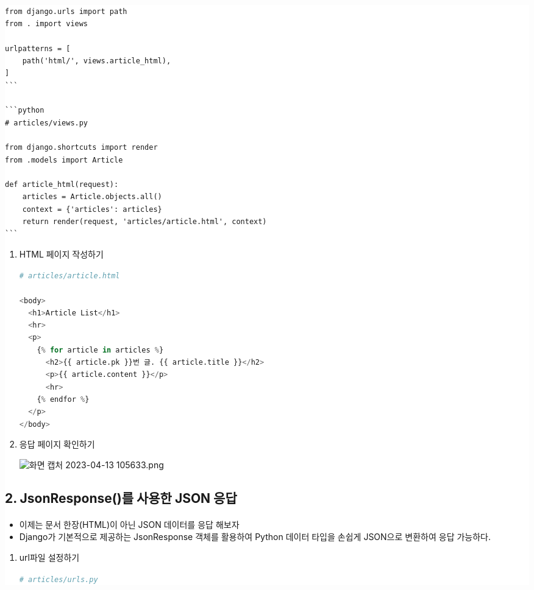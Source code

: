     from django.urls import path
    from . import views
    
    urlpatterns = [
        path('html/', views.article_html),
    ]
    ```
    
    ```python
    # articles/views.py
    
    from django.shortcuts import render
    from .models import Article
    
    def article_html(request):
        articles = Article.objects.all()
        context = {'articles': articles}
        return render(request, 'articles/article.html', context)
    ```
    

1. HTML 페이지 작성하기
    
    ```python
    # articles/article.html
    
    <body>
      <h1>Article List</h1>
      <hr>
      <p>
        {% for article in articles %}
          <h2>{{ article.pk }}번 글. {{ article.title }}</h2>
          <p>{{ article.content }}</p>
          <hr>
        {% endfor %}
      </p>
    </body>
    ```
    
2. 응답 페이지 확인하기
    
    ![화면 캡처 2023-04-13 105633.png](https://s3-us-west-2.amazonaws.com/secure.notion-static.com/eddb564a-455f-4f91-af20-a59763abb5c7/%ED%99%94%EB%A9%B4_%EC%BA%A1%EC%B2%98_2023-04-13_105633.png)
    

## 2. JsonResponse()를 사용한 JSON 응답

- 이제는 문서 한장(HTML)이 아닌 JSON 데이터를 응답 해보자
- Django가 기본적으로 제공하는 JsonResponse 객체를 활용하여 Python 데이터 타입을 손쉽게 JSON으로 변환하여 응답 가능하다.
1. url파일 설정하기
    
    ```python
    # articles/urls.py
    